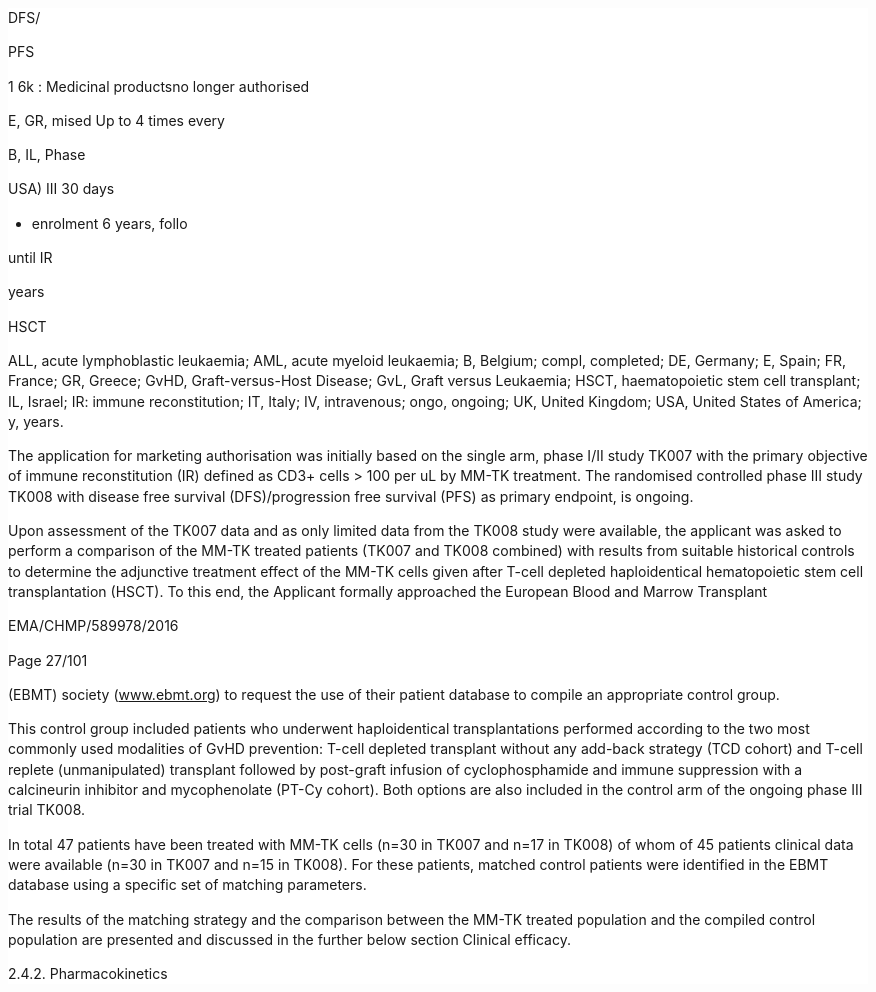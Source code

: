 DFS/

PFS

1 6k : Medicinal productsno longer authorised

E, GR, mised Up to 4 times every

B, IL, Phase

USA) III 30 days

* enrolment 6 years, follo

until IR

years

HSCT

ALL, acute lymphoblastic leukaemia; AML, acute myeloid leukaemia; B, Belgium; compl, completed; DE, Germany; E, Spain; FR, France; GR, Greece; GvHD, Graft-versus-Host Disease; GvL, Graft versus Leukaemia; HSCT, haematopoietic stem cell transplant; IL, Israel; IR: immune reconstitution; IT, Italy; IV, intravenous; ongo, ongoing; UK, United Kingdom; USA, United States of America; y, years.

The application for marketing authorisation was initially based on the single arm, phase I/II study TK007 with the primary objective of immune reconstitution (IR) defined as CD3+ cells > 100 per uL by MM-TK treatment. The randomised controlled phase III study TK008 with disease free survival (DFS)/progression free survival (PFS) as primary endpoint, is ongoing.

Upon assessment of the TK007 data and as only limited data from the TK008 study were available, the applicant was asked to perform a comparison of the MM-TK treated patients (TK007 and TK008 combined) with results from suitable historical controls to determine the adjunctive treatment effect of the MM-TK cells given after T-cell depleted haploidentical hematopoietic stem cell transplantation (HSCT). To this end, the Applicant formally approached the European Blood and Marrow Transplant

EMA/CHMP/589978/2016

Page 27/101

(EBMT) society (www.ebmt.org) to request the use of their patient database to compile an appropriate control group.

This control group included patients who underwent haploidentical transplantations performed according to the two most commonly used modalities of GvHD prevention: T-cell depleted transplant without any add-back strategy (TCD cohort) and T-cell replete (unmanipulated) transplant followed by post-graft infusion of cyclophosphamide and immune suppression with a calcineurin inhibitor and mycophenolate (PT-Cy cohort). Both options are also included in the control arm of the ongoing phase III trial TK008.

In total 47 patients have been treated with MM-TK cells (n=30 in TK007 and n=17 in TK008) of whom of 45 patients clinical data were available (n=30 in TK007 and n=15 in TK008). For these patients, matched control patients were identified in the EBMT database using a specific set of matching parameters.

The results of the matching strategy and the comparison between the MM-TK treated population and the compiled control population are presented and discussed in the further below section Clinical efficacy.

2.4.2. Pharmacokinetics
